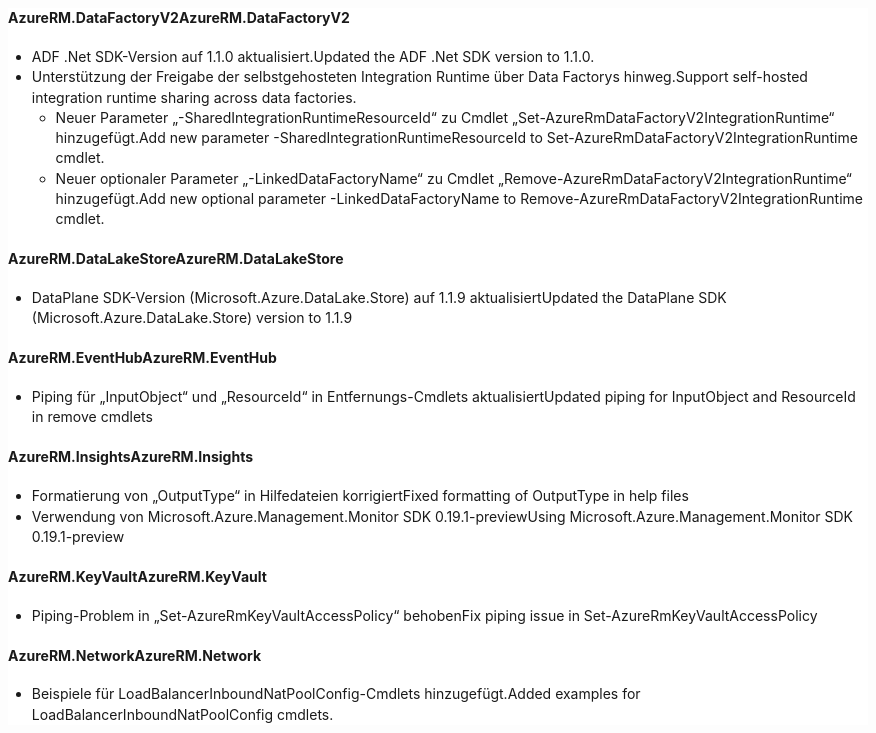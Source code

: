 #### <a name="azurermdatafactoryv2"></a><span data-ttu-id="c0720-342">AzureRM.DataFactoryV2</span><span class="sxs-lookup"><span data-stu-id="c0720-342">AzureRM.DataFactoryV2</span></span>
* <span data-ttu-id="c0720-343">ADF .Net SDK-Version auf 1.1.0 aktualisiert.</span><span class="sxs-lookup"><span data-stu-id="c0720-343">Updated the ADF .Net SDK version to 1.1.0.</span></span>
* <span data-ttu-id="c0720-344">Unterstützung der Freigabe der selbstgehosteten Integration Runtime über Data Factorys hinweg.</span><span class="sxs-lookup"><span data-stu-id="c0720-344">Support self-hosted integration runtime sharing across data factories.</span></span>
     - <span data-ttu-id="c0720-345">Neuer Parameter „-SharedIntegrationRuntimeResourceId“ zu Cmdlet „Set-AzureRmDataFactoryV2IntegrationRuntime“ hinzugefügt.</span><span class="sxs-lookup"><span data-stu-id="c0720-345">Add new parameter -SharedIntegrationRuntimeResourceId to Set-AzureRmDataFactoryV2IntegrationRuntime cmdlet.</span></span>
     - <span data-ttu-id="c0720-346">Neuer optionaler Parameter „-LinkedDataFactoryName“ zu Cmdlet „Remove-AzureRmDataFactoryV2IntegrationRuntime“ hinzugefügt.</span><span class="sxs-lookup"><span data-stu-id="c0720-346">Add new optional parameter -LinkedDataFactoryName to Remove-AzureRmDataFactoryV2IntegrationRuntime cmdlet.</span></span>

#### <a name="azurermdatalakestore"></a><span data-ttu-id="c0720-347">AzureRM.DataLakeStore</span><span class="sxs-lookup"><span data-stu-id="c0720-347">AzureRM.DataLakeStore</span></span>
* <span data-ttu-id="c0720-348">DataPlane SDK-Version (Microsoft.Azure.DataLake.Store) auf 1.1.9 aktualisiert</span><span class="sxs-lookup"><span data-stu-id="c0720-348">Updated the DataPlane SDK (Microsoft.Azure.DataLake.Store) version to 1.1.9</span></span>

#### <a name="azurermeventhub"></a><span data-ttu-id="c0720-349">AzureRM.EventHub</span><span class="sxs-lookup"><span data-stu-id="c0720-349">AzureRM.EventHub</span></span>
* <span data-ttu-id="c0720-350">Piping für „InputObject“ und „ResourceId“ in Entfernungs-Cmdlets aktualisiert</span><span class="sxs-lookup"><span data-stu-id="c0720-350">Updated piping for InputObject and ResourceId in remove cmdlets</span></span>

#### <a name="azurerminsights"></a><span data-ttu-id="c0720-351">AzureRM.Insights</span><span class="sxs-lookup"><span data-stu-id="c0720-351">AzureRM.Insights</span></span>
* <span data-ttu-id="c0720-352">Formatierung von „OutputType“ in Hilfedateien korrigiert</span><span class="sxs-lookup"><span data-stu-id="c0720-352">Fixed formatting of OutputType in help files</span></span>
* <span data-ttu-id="c0720-353">Verwendung von Microsoft.Azure.Management.Monitor SDK 0.19.1-preview</span><span class="sxs-lookup"><span data-stu-id="c0720-353">Using Microsoft.Azure.Management.Monitor SDK 0.19.1-preview</span></span>

#### <a name="azurermkeyvault"></a><span data-ttu-id="c0720-354">AzureRM.KeyVault</span><span class="sxs-lookup"><span data-stu-id="c0720-354">AzureRM.KeyVault</span></span>
* <span data-ttu-id="c0720-355">Piping-Problem in „Set-AzureRmKeyVaultAccessPolicy“ behoben</span><span class="sxs-lookup"><span data-stu-id="c0720-355">Fix piping issue in Set-AzureRmKeyVaultAccessPolicy</span></span>

#### <a name="azurermnetwork"></a><span data-ttu-id="c0720-356">AzureRM.Network</span><span class="sxs-lookup"><span data-stu-id="c0720-356">AzureRM.Network</span></span>
* <span data-ttu-id="c0720-357">Beispiele für LoadBalancerInboundNatPoolConfig-Cmdlets hinzugefügt.</span><span class="sxs-lookup"><span data-stu-id="c0720-357">Added examples for LoadBalancerInboundNatPoolConfig cmdlets.</span></span>
